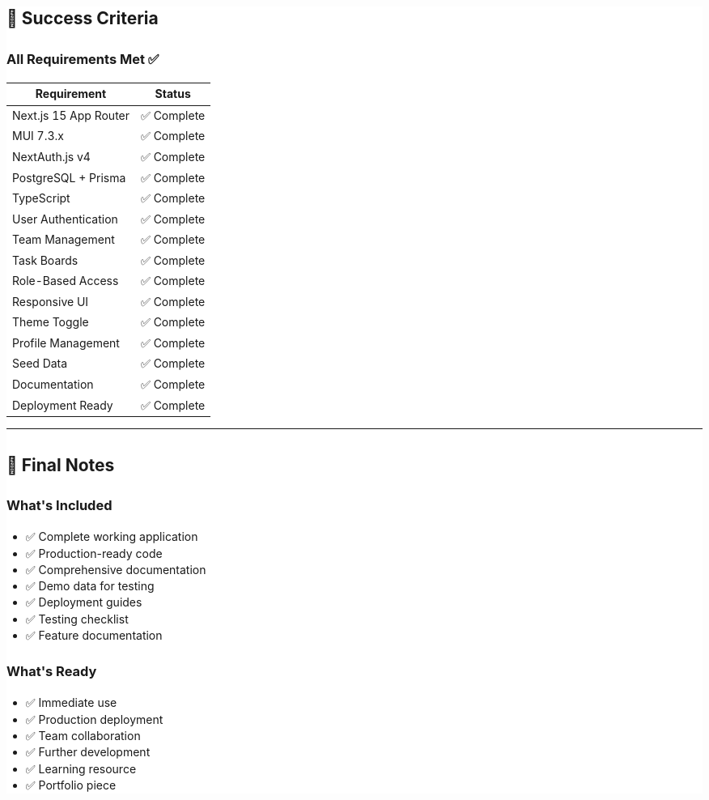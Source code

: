 
## 🎯 Success Criteria

### All Requirements Met ✅

| Requirement | Status |
|-------------|--------|
| Next.js 15 App Router | ✅ Complete |
| MUI 7.3.x | ✅ Complete |
| NextAuth.js v4 | ✅ Complete |
| PostgreSQL + Prisma | ✅ Complete |
| TypeScript | ✅ Complete |
| User Authentication | ✅ Complete |
| Team Management | ✅ Complete |
| Task Boards | ✅ Complete |
| Role-Based Access | ✅ Complete |
| Responsive UI | ✅ Complete |
| Theme Toggle | ✅ Complete |
| Profile Management | ✅ Complete |
| Seed Data | ✅ Complete |
| Documentation | ✅ Complete |
| Deployment Ready | ✅ Complete |

---

## 🎉 Final Notes

### What's Included
- ✅ Complete working application
- ✅ Production-ready code
- ✅ Comprehensive documentation
- ✅ Demo data for testing
- ✅ Deployment guides
- ✅ Testing checklist
- ✅ Feature documentation

### What's Ready
- ✅ Immediate use
- ✅ Production deployment
- ✅ Team collaboration
- ✅ Further development
- ✅ Learning resource
- ✅ Portfolio piece
